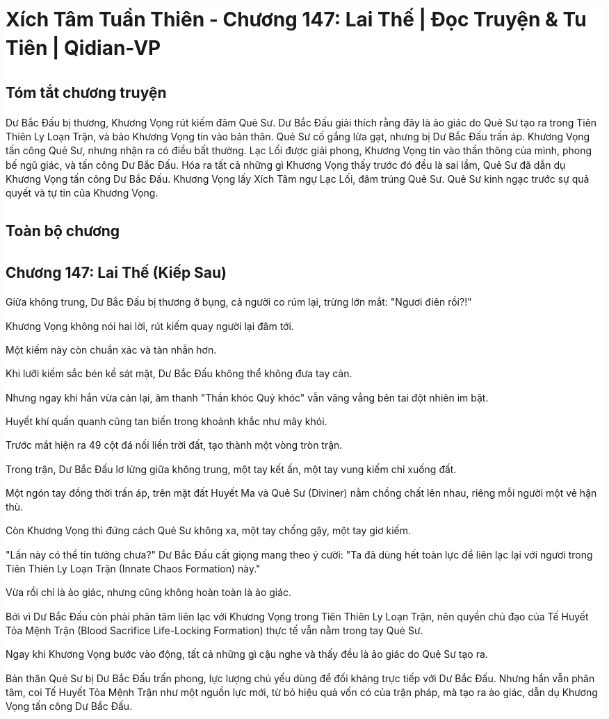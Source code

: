 # Xích Tâm Tuần Thiên - Chương 147: Lai  Thế | Đọc Truyện & Tu Tiên | Qidian-VP



## Tóm tắt chương truyện

Dư Bắc Đấu bị thương, Khương Vọng rút kiếm đâm Quẻ Sư. Dư Bắc Đấu giải thích rằng đây là ảo giác do Quẻ Sư tạo ra trong Tiên Thiên Ly Loạn Trận, và bảo Khương Vọng tin vào bản thân. Quẻ Sư cố gắng lừa gạt, nhưng bị Dư Bắc Đấu trấn áp. Khương Vọng tấn công Quẻ Sư, nhưng nhận ra có điều bất thường. Lạc Lối được giải phong, Khương Vọng tin vào thần thông của mình, phong bế ngũ giác, và tấn công Dư Bắc Đấu. Hóa ra tất cả những gì Khương Vọng thấy trước đó đều là sai lầm, Quẻ Sư đã dẫn dụ Khương Vọng tấn công Dư Bắc Đấu. Khương Vọng lấy Xích Tâm ngự Lạc Lối, đâm trúng Quẻ Sư. Quẻ Sư kinh ngạc trước sự quả quyết và tự tin của Khương Vọng.


## Toàn bộ chương

## Chương 147: Lai Thế (Kiếp Sau)

Giữa không trung, Dư Bắc Đấu bị thương ở bụng, cả người co rúm lại, trừng lớn mắt: "Ngươi điên rồi?!"

Khương Vọng không nói hai lời, rút kiếm quay người lại đâm tới.

Một kiếm này còn chuẩn xác và tàn nhẫn hơn.

Khi lưỡi kiếm sắc bén kề sát mặt, Dư Bắc Đấu không thể không đưa tay cản.

Nhưng ngay khi hắn vừa cản lại, âm thanh "Thần khóc Quỷ khóc" vẫn văng vẳng bên tai đột nhiên im bặt.

Huyết khí quấn quanh cũng tan biến trong khoảnh khắc như mây khói.

Trước mắt hiện ra 49 cột đá nối liền trời đất, tạo thành một vòng tròn trận.

Trong trận, Dư Bắc Đấu lơ lửng giữa không trung, một tay kết ấn, một tay vung kiếm chỉ xuống đất.

Một ngón tay đồng thời trấn áp, trên mặt đất Huyết Ma và Quẻ Sư (Diviner) nằm chồng chất lên nhau, riêng mỗi người một vẻ hận thù.

Còn Khương Vọng thì đứng cách Quẻ Sư không xa, một tay chống gậy, một tay giơ kiếm.

"Lần này có thể tin tưởng chưa?" Dư Bắc Đấu cất giọng mang theo ý cười: "Ta đã dùng hết toàn lực để liên lạc lại với ngươi trong Tiên Thiên Ly Loạn Trận (Innate Chaos Formation) này."

Vừa rồi chỉ là ảo giác, nhưng cũng không hoàn toàn là ảo giác.

Bởi vì Dư Bắc Đấu còn phải phân tâm liên lạc với Khương Vọng trong Tiên Thiên Ly Loạn Trận, nên quyền chủ đạo của Tế Huyết Tỏa Mệnh Trận (Blood Sacrifice Life-Locking Formation) thực tế vẫn nằm trong tay Quẻ Sư.

Ngay khi Khương Vọng bước vào động, tất cả những gì cậu nghe và thấy đều là ảo giác do Quẻ Sư tạo ra.

Bản thân Quẻ Sư bị Dư Bắc Đấu trấn phong, lực lượng chủ yếu dùng để đối kháng trực tiếp với Dư Bắc Đấu. Nhưng hắn vẫn phân tâm, coi Tế Huyết Tỏa Mệnh Trận như một nguồn lực mới, từ bỏ hiệu quả vốn có của trận pháp, mà tạo ra ảo giác, dẫn dụ Khương Vọng tấn công Dư Bắc Đấu.
